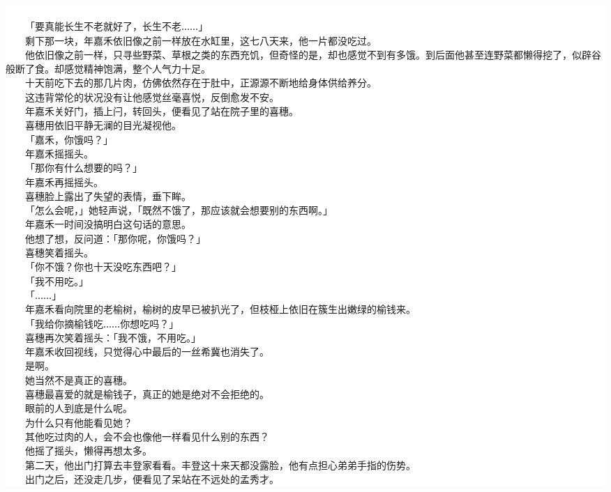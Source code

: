 <br>   
&emsp;&emsp;「要真能长生不老就好了，长生不老……」  
<br>   
&emsp;&emsp;剩下那一块，年嘉禾依旧像之前一样放在水缸里，这七八天来，他一片都没吃过。  
<br>   
&emsp;&emsp;他依旧像之前一样，只寻些野菜、草根之类的东西充饥，但奇怪的是，却也感觉不到有多饿。到后面他甚至连野菜都懒得挖了，似辟谷般断了食。却感觉精神饱满，整个人气力十足。  
<br>   
&emsp;&emsp;十天前吃下去的那几片肉，仿佛依然存在于肚中，正源源不断地给身体供给养分。  
<br>   
&emsp;&emsp;这违背常伦的状况没有让他感觉丝毫喜悦，反倒愈发不安。  
<br>   
&emsp;&emsp;年嘉禾关好门，插上闩，转回头，便看见了站在院子里的喜穗。  
<br>   
&emsp;&emsp;喜穗用依旧平静无澜的目光凝视他。  
<br>   
&emsp;&emsp;「嘉禾，你饿吗？」  
<br>   
&emsp;&emsp;年嘉禾摇摇头。  
<br>   
&emsp;&emsp;「那你有什么想要的吗？」  
<br>   
&emsp;&emsp;年嘉禾再摇摇头。  
<br>   
&emsp;&emsp;喜穗脸上露出了失望的表情，垂下眸。  
<br>   
&emsp;&emsp;「怎么会呢，」她轻声说，「既然不饿了，那应该就会想要别的东西啊。」  
<br>   
&emsp;&emsp;年嘉禾一时间没搞明白这句话的意思。  
<br>   
&emsp;&emsp;他想了想，反问道：「那你呢，你饿吗？」  
<br>   
&emsp;&emsp;喜穗笑着摇头。  
<br>   
&emsp;&emsp;「你不饿？你也十天没吃东西吧？」  
<br>   
&emsp;&emsp;「我不用吃。」  
<br>   
&emsp;&emsp;「……」  
<br>   
&emsp;&emsp;年嘉禾看向院里的老榆树，榆树的皮早已被扒光了，但枝桠上依旧在簇生出嫩绿的榆钱来。  
<br>   
&emsp;&emsp;「我给你摘榆钱吃……你想吃吗？」  
<br>   
&emsp;&emsp;喜穗再次笑着摇头：「我不饿，不用吃。」  
<br>   
&emsp;&emsp;年嘉禾收回视线，只觉得心中最后的一丝希冀也消失了。  
<br>   
&emsp;&emsp;是啊。  
<br>   
&emsp;&emsp;她当然不是真正的喜穗。  
<br>   
&emsp;&emsp;喜穗最喜爱的就是榆钱子，真正的她是绝对不会拒绝的。  
<br>   
&emsp;&emsp;眼前的人到底是什么呢。  
<br>   
&emsp;&emsp;为什么只有他能看见她？  
<br>   
&emsp;&emsp;其他吃过肉的人，会不会也像他一样看见什么别的东西？  
<br>   
&emsp;&emsp;他摇了摇头，懒得再想太多。  
<br>   
&emsp;&emsp;第二天，他出门打算去丰登家看看。丰登这十来天都没露脸，他有点担心弟弟手指的伤势。  
<br>   
&emsp;&emsp;出门之后，还没走几步，便看见了呆站在不远处的孟秀才。  